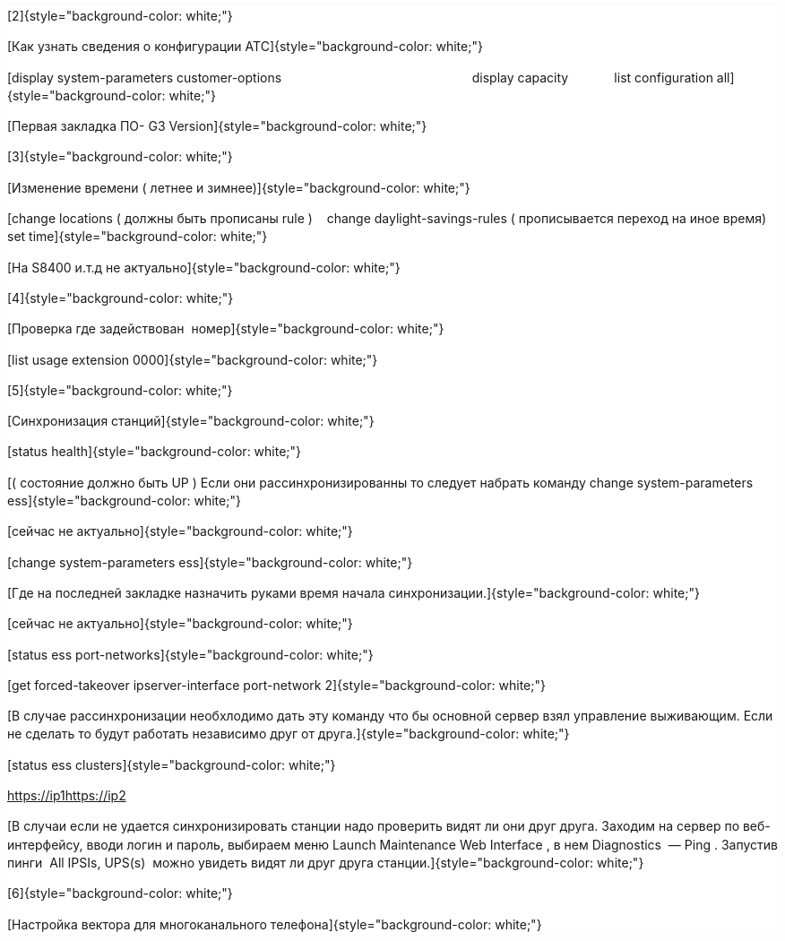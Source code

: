 [2]{style="background-color: white;"}

[Как узнать сведения о конфигурации АТС]{style="background-color: white;"}

[display system-parameters customer-options                                                      display capacity             list configuration all]{style="background-color: white;"}

[Первая закладка ПО- G3 Version]{style="background-color: white;"}

[3]{style="background-color: white;"}

[Изменение времени ( летнее и зимнее)]{style="background-color: white;"}

[change locations ( должны быть прописаны rule )    change daylight-savings-rules ( прописывается переход на иное время)   set time]{style="background-color: white;"}

[На S8400 и.т.д не актуально]{style="background-color: white;"}

[4]{style="background-color: white;"}

[Проверка где задействован  номер]{style="background-color: white;"}

[list usage extension 0000]{style="background-color: white;"}

[5]{style="background-color: white;"}

[Синхронизация станций]{style="background-color: white;"}

[status health]{style="background-color: white;"}

[( состояние должно быть UP ) Если они рассинхронизированны то следует набрать команду change system-parameters ess]{style="background-color: white;"}

[сейчас не актуально]{style="background-color: white;"}

[change system-parameters ess]{style="background-color: white;"}

[Где на последней закладке назначить руками время начала синхронизации.]{style="background-color: white;"}

[сейчас не актуально]{style="background-color: white;"}

[status ess port-networks]{style="background-color: white;"}

[get forced-takeover ipserver-interface port-network 2]{style="background-color: white;"}

[В случае рассинхронизации необхлодимо дать эту команду что бы основной сервер взял управление выживающим. Если не сделать то будут работать независимо друг от друга.]{style="background-color: white;"}

[status ess clusters]{style="background-color: white;"}

[https://ip1https://ip2](https://ip1https//ip2)

[В случаи если не удается синхронизировать станции надо проверить видят ли они друг друга. Заходим на сервер по веб-интерфейсу, вводи логин и пароль, выбираем меню Launch Maintenance Web Interface , в нем Diagnostics  — Ping . Запустив пинги  All IPSIs, UPS(s)  можно увидеть видят ли друг друга станции.]{style="background-color: white;"}

[6]{style="background-color: white;"}

[Настройка вектора для многоканального телефона]{style="background-color: white;"}
